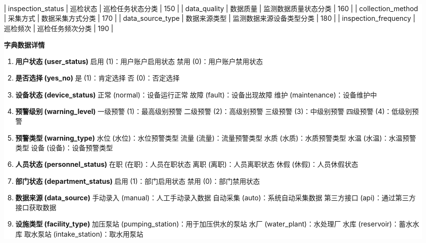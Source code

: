| inspection_status    | 巡检状态         | 巡检任务状态分类             | 150    |
| data_quality         | 数据质量         | 监测数据质量状态分类         | 160    |
| collection_method    | 采集方式         | 数据采集方式分类             | 170    |
| data_source_type     | 数据来源类型     | 监测数据来源设备类型分类     | 180    |
| inspection_frequency | 巡检频次         | 巡检任务频次分类             | 190    |

**字典数据详情**

1.  **用户状态 (user_status)**
    启用 (1)：用户账户启用状态
    禁用 (0)：用户账户禁用状态

2.  **是否选择 (yes_no)**
    是 (1)：肯定选择
    否 (0)：否定选择

3.  **设备状态 (device_status)**
    正常 (normal)：设备运行正常
    故障 (fault)：设备出现故障
    维护 (maintenance)：设备维护中

4.  **预警级别 (warning_level)**
    一级预警 (1)：最高级别预警
    二级预警 (2)：高级别预警
    三级预警 (3)：中级别预警
    四级预警 (4)：低级别预警

5.  **预警类型 (warning_type)**
    水位 (水位)：水位预警类型
    流量 (流量)：流量预警类型
    水质 (水质)：水质预警类型
    水温 (水温)：水温预警类型
    设备 (设备)：设备预警类型

6.  **人员状态 (personnel_status)**
    在职 (在职)：人员在职状态
    离职 (离职)：人员离职状态
    休假 (休假)：人员休假状态

7.  **部门状态 (department_status)**
    启用 (1)：部门启用状态
    禁用 (0)：部门禁用状态

8.  **数据来源 (data_source)**
    手动录入 (manual)：人工手动录入数据
    自动采集 (auto)：系统自动采集数据
    第三方接口 (api)：通过第三方接口获取数据

9.  **设施类型 (facility_type)**
    加压泵站 (pumping_station)：用于加压供水的泵站
    水厂 (water_plant)：水处理厂
    水库 (reservoir)：蓄水水库
    取水泵站 (intake_station)：取水用泵站
